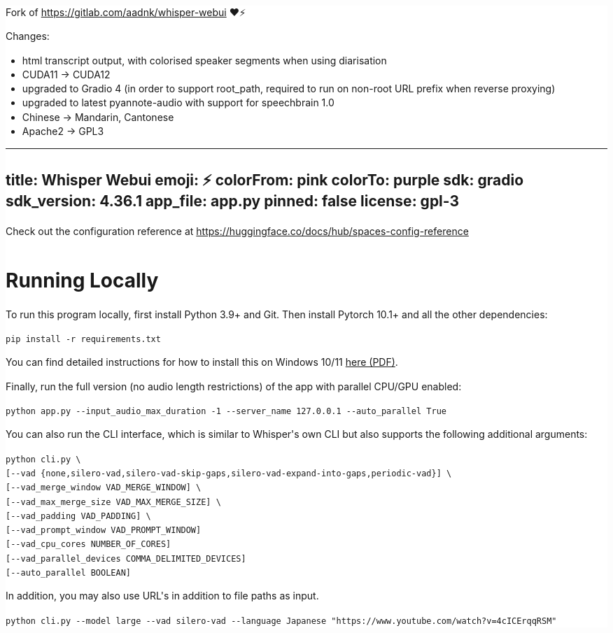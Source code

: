 Fork of https://gitlab.com/aadnk/whisper-webui  ❤️⚡

Changes:
* html transcript output, with colorised speaker segments when using diarisation
* CUDA11 -> CUDA12
* upgraded to Gradio 4 (in order to support root_path, required to run on non-root URL prefix when reverse proxying)
* upgraded to latest pyannote-audio with support for speechbrain 1.0
* Chinese -> Mandarin, Cantonese
* Apache2 -> GPL3


---
title: Whisper Webui
emoji: ⚡
colorFrom: pink
colorTo: purple
sdk: gradio
sdk_version: 4.36.1
app_file: app.py
pinned: false
license: gpl-3
---

Check out the configuration reference at https://huggingface.co/docs/hub/spaces-config-reference

# Running Locally

To run this program locally, first install Python 3.9+ and Git. Then install Pytorch 10.1+ and all the other dependencies:
```
pip install -r requirements.txt
```

You can find detailed instructions for how to install this on Windows 10/11 [here (PDF)](docs/windows/install_win10_win11.pdf).

Finally, run the full version (no audio length restrictions) of the app with parallel CPU/GPU enabled:
```
python app.py --input_audio_max_duration -1 --server_name 127.0.0.1 --auto_parallel True
```

You can also run the CLI interface, which is similar to Whisper's own CLI but also supports the following additional arguments:
```
python cli.py \
[--vad {none,silero-vad,silero-vad-skip-gaps,silero-vad-expand-into-gaps,periodic-vad}] \
[--vad_merge_window VAD_MERGE_WINDOW] \
[--vad_max_merge_size VAD_MAX_MERGE_SIZE] \
[--vad_padding VAD_PADDING] \
[--vad_prompt_window VAD_PROMPT_WINDOW]
[--vad_cpu_cores NUMBER_OF_CORES]
[--vad_parallel_devices COMMA_DELIMITED_DEVICES]
[--auto_parallel BOOLEAN]
```
In addition, you may also use URL's in addition to file paths as input.
```
python cli.py --model large --vad silero-vad --language Japanese "https://www.youtube.com/watch?v=4cICErqqRSM"
```
